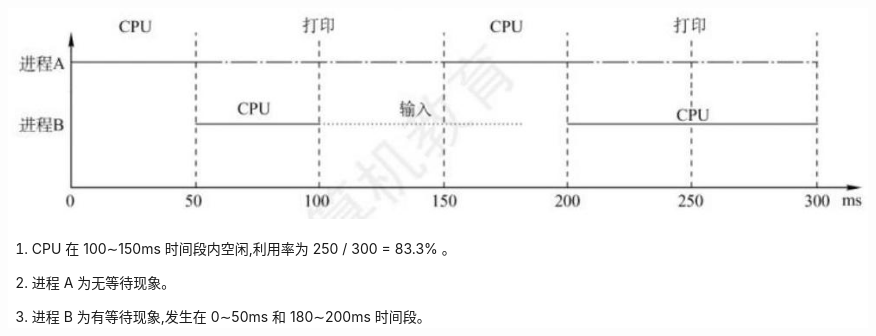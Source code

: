 ![1.2_2](1.2_2.jpg)

1) CPU 在 100∼150ms 时间段内空闲,利用率为 250 / 300 = 83.3% 。

2) 进程 A 为无等待现象。

3) 进程 B 为有等待现象,发生在 0∼50ms 和 180∼200ms 时间段。
